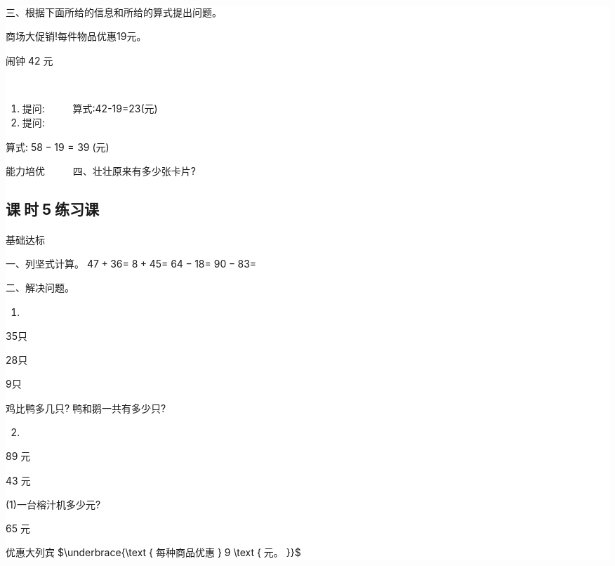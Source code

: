 三、根据下面所给的信息和所给的算式提出问题。

商场大促销!每件物品优惠19元。



闹钟 42 元

$\qquad$

1. 提问: $\qquad$
算式:42-19=23(元)
2. 提问:

算式: $58-19=39$ (元)

能力培优 $\qquad$
四、壮壮原来有多少张卡片?


## 课 时 5 练习课

基础达标

一、列坚式计算。
$47+36=$
$8+45=$
$64-18=$
$90-83=$

二、解决问题。

1. 



35只



28只



9只

鸡比鸭多几只? 鸭和鹅一共有多少只?

2. 



89 元



43 元

(1)一台榕汁机多少元?



65 元



优惠大列宾 $\underbrace{\text { 每种商品优惠 } 9 \text { 元。 }}$
